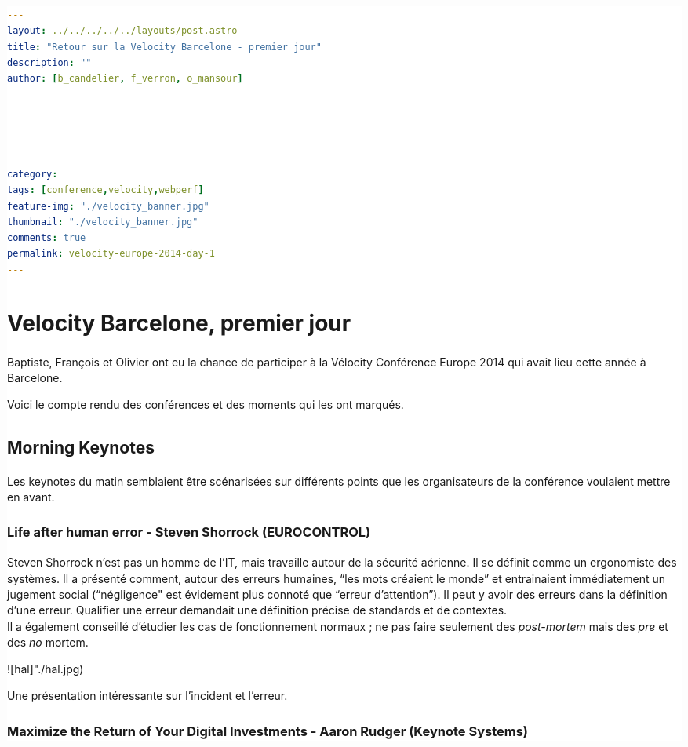 ```yaml
---
layout: ../../../../../layouts/post.astro
title: "Retour sur la Velocity Barcelone - premier jour"
description: ""
author: [b_candelier, f_verron, o_mansour]


  
  
  
category:
tags: [conference,velocity,webperf]
feature-img: "./velocity_banner.jpg"
thumbnail: "./velocity_banner.jpg"
comments: true
permalink: velocity-europe-2014-day-1
---
```


# Velocity Barcelone, premier jour

Baptiste, François et Olivier ont eu la chance de participer à la Vélocity Conférence Europe 2014 qui avait lieu cette année à Barcelone. 

Voici le compte rendu des conférences et des moments qui les ont marqués.


## Morning Keynotes

Les keynotes du matin semblaient être scénarisées sur différents points que les organisateurs de la conférence voulaient mettre en avant.

### Life after human error - Steven Shorrock (EUROCONTROL)

Steven Shorrock n’est pas un homme de l’IT, mais travaille autour de la sécurité aérienne. Il se définit comme un ergonomiste des systèmes. Il a présenté comment, autour des erreurs humaines, “les mots créaient le monde” et entrainaient immédiatement un jugement social (“négligence" est évidement plus connoté que “erreur d’attention”). Il peut y avoir des erreurs dans la définition d’une erreur. Qualifier une erreur demandait une définition précise de standards et de contextes.   
Il a également conseillé d’étudier les cas de fonctionnement normaux ; ne pas faire seulement des *post-mortem* mais des *pre* et des *no* mortem.

![hal]"./hal.jpg)

Une présentation intéressante sur l’incident et l’erreur.

<iframe width="560" height="315" src="//www.youtube.com/embed/STU3Or6ZU60" frameborder="0" allowfullscreen></iframe>

### Maximize the Return of Your Digital Investments - Aaron Rudger (Keynote Systems)
